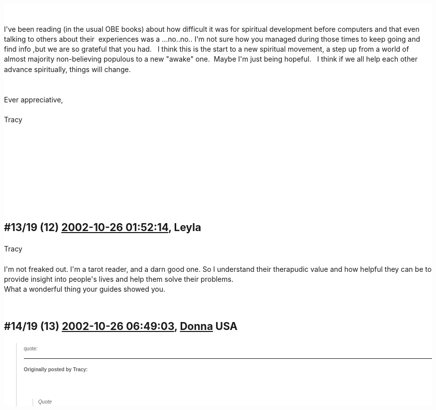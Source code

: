 </font>
</blockquote>
<br>
<br>
I've been reading (in the usual OBE books) about how difficult it was for spiritual development before computers and that even talking to others about their  experiences was a ...no..no.. I'm not sure how you managed during those times to keep going and find info ,but we are so grateful that you had.   I think this is the start to a new spiritual movement, a step up from a world of almost majority non-believing populous to a new "awake" one.  Maybe I'm just being hopeful.   I think if we all help each other advance spiritually, things will change.
<br>
<br>
<br>
Ever appreciative,
<br>
<br>
Tracy
<br>
<br>
<br>
<br>
<br>
<br>
<br>
<br>
<br>
</section>

## \#13/19 (12) [2002-10-26 01:52:14](https://www.astralpulse.com/forums/index.php?msg=15233), Leyla  ##
<section>
Tracy
<br>
<br>
I'm not freaked out. I'm a tarot reader, and a darn good one. So I understand their therapudic value and how helpful they can be to provide insight into people's lives and help them solve their problems.
<br>
What a wonderful thing your guides showed you.
<br>
<br>
</section>

## \#14/19 (13) [2002-10-26 06:49:03](https://www.astralpulse.com/forums/index.php?msg=15249), [Donna](https://www.astralpulse.com/forums/profile/?u=1257) USA ##
<section>
<blockquote id="quote">
 <font face='"Arial"' id="quote" size="1">
  quote:
  <hr height="1" id="quote" noshade=""/>
  <b>
   Originally posted by Tracy:
  </b>
  <br>
  <br>
  <br>
  <blockquote class="bbc_standard_quote">
   <cite>
    Quote
   </cite>
   <br>